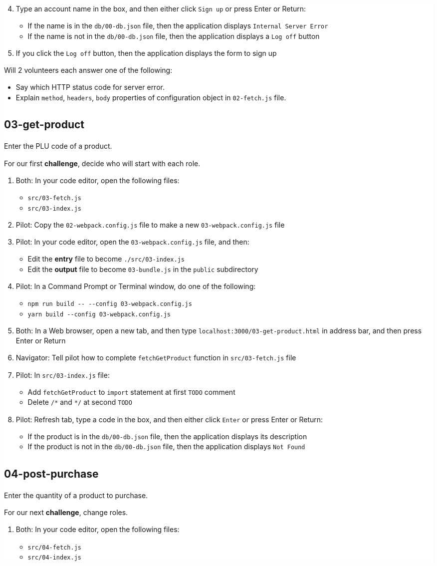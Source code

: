 4. Type an account name in the box, and then either click `Sign up` or press Enter or Return:

    * If the name is in the `db/00-db.json` file, then the application displays `Internal Server Error`
    * If the name is not in the `db/00-db.json` file, then the application displays a `Log off` button

5. If you click the `Log off` button, then the application displays the form to sign up

Will 2 volunteers each answer one of the following:

* Say which HTTP status code for server error.
* Explain `method`, `headers`, `body` properties of configuration object in `02-fetch.js` file.

## 03-get-product

Enter the PLU code of a product.

For our first **challenge**, decide who will start with each role.

1. Both: In your code editor, open the following files:

    * `src/03-fetch.js`
    * `src/03-index.js`

2. Pilot: Copy the `02-webpack.config.js` file to make a new `03-webpack.config.js` file

3. Pilot: In your code editor, open the `03-webpack.config.js` file, and then:

    * Edit the **entry** file to become `./src/03-index.js`
    * Edit the **output** file to become `03-bundle.js` in the `public` subdirectory

4. Pilot: In a Command Prompt or Terminal window, do one of the following:

    * `npm run build -- --config 03-webpack.config.js`
    * `yarn build --config 03-webpack.config.js`

5. Both: In a Web browser, open a new tab, and then type `localhost:3000/03-get-product.html` in address bar, and then press Enter or Return

6. Navigator: Tell pilot how to complete `fetchGetProduct` function in `src/03-fetch.js` file

7. Pilot: In `src/03-index.js` file:

    * Add `fetchGetProduct` to `import` statement at first `TODO` comment
    * Delete `/*` and `*/` at second `TODO`

8. Pilot: Refresh tab, type a code in the box, and then either click `Enter` or press Enter or Return:

    * If the product is in the `db/00-db.json` file, then the application displays its description
    * If the product is not in the `db/00-db.json` file, then the application displays `Not Found`

## 04-post-purchase

Enter the quantity of a product to purchase.

For our next **challenge**, change roles.

1. Both: In your code editor, open the following files:

    * `src/04-fetch.js`
    * `src/04-index.js`
